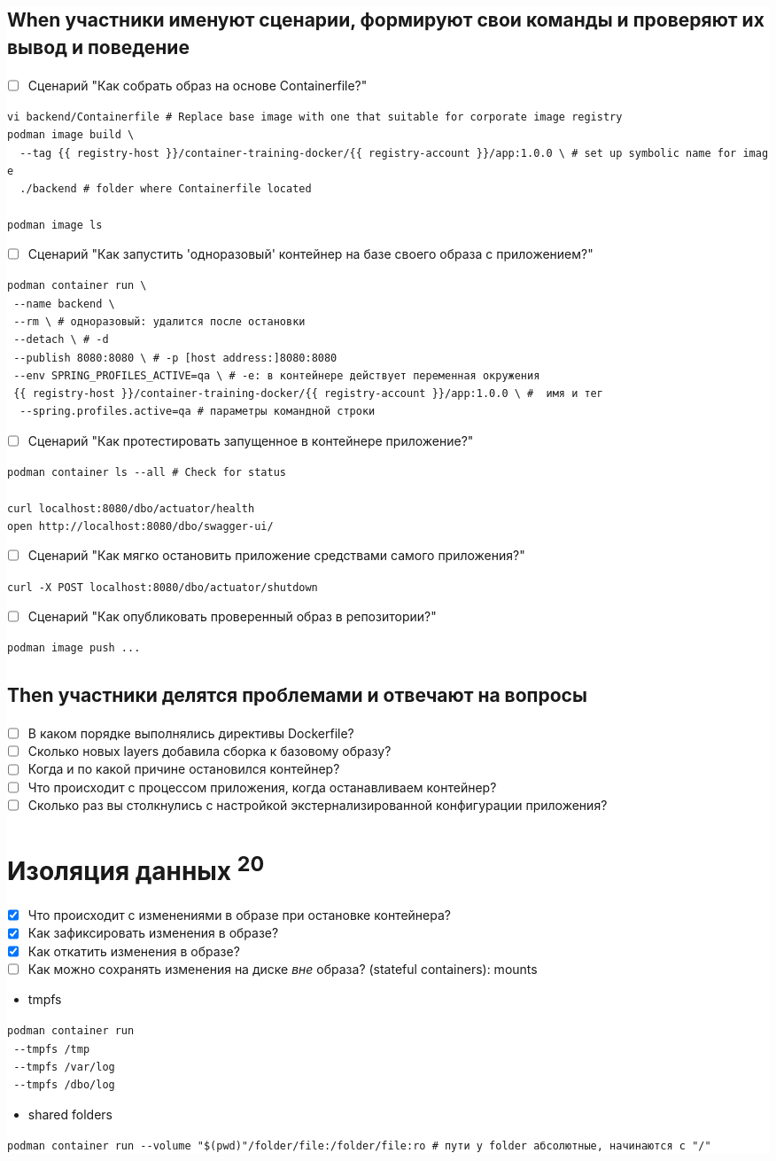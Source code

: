 When участники именуют сценарии, формируют свои команды и проверяют их вывод и поведение
----
- [ ] Сценарий "Как собрать образ на основе Containerfile?"
```shell
vi backend/Containerfile # Replace base image with one that suitable for corporate image registry
podman image build \
  --tag {{ registry-host }}/container-training-docker/{{ registry-account }}/app:1.0.0 \ # set up symbolic name for image
  ./backend # folder where Containerfile located

podman image ls
```

- [ ] Сценарий "Как запустить 'одноразовый' контейнер на базе своего образа с приложением?"
```shell
podman container run \
 --name backend \
 --rm \ # одноразовый: удалится после остановки
 --detach \ # -d
 --publish 8080:8080 \ # -p [host address:]8080:8080
 --env SPRING_PROFILES_ACTIVE=qa \ # -e: в контейнере действует переменная окружения
 {{ registry-host }}/container-training-docker/{{ registry-account }}/app:1.0.0 \ #  имя и тег
  --spring.profiles.active=qa # параметры командной строки
```

- [ ] Сценарий "Как протестировать запущенное в контейнере приложение?"
```shell
podman container ls --all # Check for status

curl localhost:8080/dbo/actuator/health
open http://localhost:8080/dbo/swagger-ui/
```

- [ ] Сценарий "Как мягко остановить приложение средствами самого приложения?"
```shell
curl -X POST localhost:8080/dbo/actuator/shutdown
```

- [ ] Сценарий "Как опубликовать проверенный образ в репозитории?"
```shell
podman image push ...
```

Then участники делятся проблемами и отвечают на вопросы
----
- [ ] В каком порядке выполнялись директивы Dockerfile?
- [ ] Сколько новых layers добавила сборка к базовому образу?
- [ ] Когда и по какой причине остановился контейнер?
- [ ] Что происходит с процессом приложения, когда останавливаем контейнер?
- [ ] Сколько раз вы столкнулись с настройкой экстернализированной конфигурации приложения?

Изоляция данных <sup>20</sup>
===============
- [x] Что происходит с изменениями в образе при остановке контейнера?
- [x] Как зафиксировать изменения в образе?
- [x] Как откатить изменения в образе?
- [ ] Как можно сохранять изменения на диске _вне_ образа? (stateful containers): mounts
- tmpfs
```shell
podman container run 
 --tmpfs /tmp
 --tmpfs /var/log
 --tmpfs /dbo/log 
```
- shared folders
```shell
podman container run --volume "$(pwd)"/folder/file:/folder/file:ro # пути у folder абсолютные, начинаются с "/"
```
